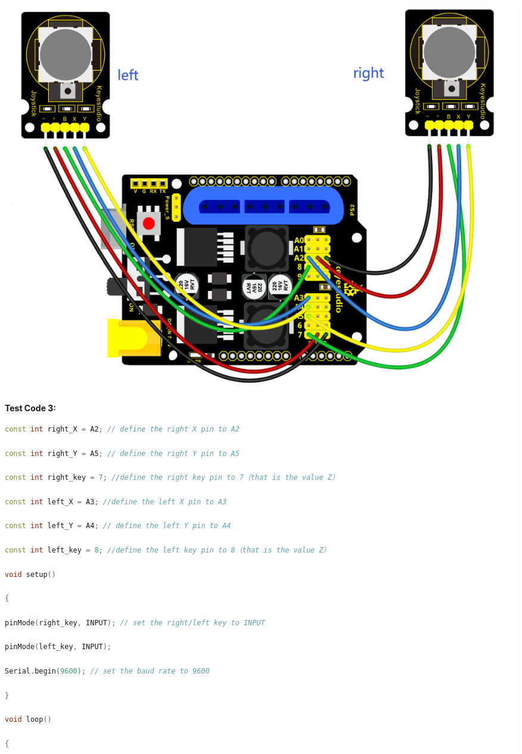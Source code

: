**![电子游戏的截图 描述已自动生成](media/276c6ebb45ee99fc3325c6c6d2b0df75.png)**

**Test Code 3:**

```c++
const int right_X = A2; // define the right X pin to A2

const int right_Y = A5; // define the right Y pin to A5

const int right_key = 7; //define the right key pin to 7（that is the value Z）

const int left_X = A3; //define the left X pin to A3

const int left_Y = A4; // define the left Y pin to A4

const int left_key = 8; //define the left key pin to 8（that is the value Z）

void setup()

{

pinMode(right_key, INPUT); // set the right/left key to INPUT

pinMode(left_key, INPUT);

Serial.begin(9600); // set the baud rate to 9600

}

void loop()

{
```